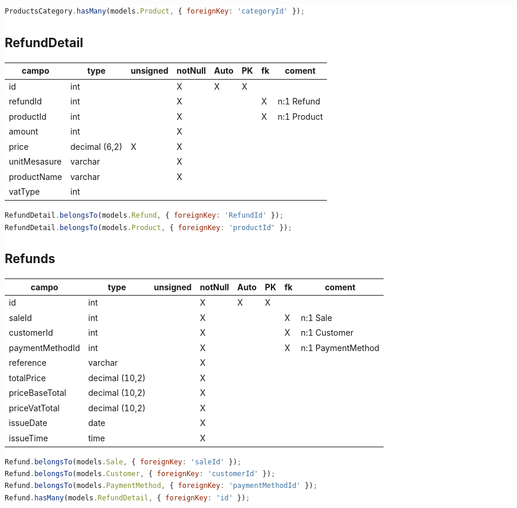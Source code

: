 ```js
ProductsCategory.hasMany(models.Product, { foreignKey: 'categoryId' });
```

## RefundDetail

| campo        | type          | unsigned | notNull | Auto | PK  | fk  | coment      |
| ------------ | ------------- | -------- | ------- | ---- | --- | --- | ----------- |
| id           | int           |          | X       | X    | X   |     |             |
| refundId     | int           |          | X       |      |     | X   | n:1 Refund  |
| productId    | int           |          | X       |      |     | X   | n:1 Product |
| amount       | int           |          | X       |      |     |     |             |
| price        | decimal (6,2) | X        | X       |      |     |     |             |
| unitMesasure | varchar       |          | X       |      |     |     |             |
| productName  | varchar       |          | X       |      |     |     |             |
| vatType      | int           |          |         |      |     |     |             |

```js
RefundDetail.belongsTo(models.Refund, { foreignKey: 'RefundId' });
RefundDetail.belongsTo(models.Product, { foreignKey: 'productId' });
```

## Refunds

| campo           | type           | unsigned | notNull | Auto | PK  | fk  | coment            |
| --------------- | -------------- | -------- | ------- | ---- | --- | --- | ----------------- |
| id              | int            |          | X       | X    | X   |     |                   |
| saleId          | int            |          | X       |      |     | X   | n:1 Sale          |
| customerId      | int            |          | X       |      |     | X   | n:1 Customer      |
| paymentMethodId | int            |          | X       |      |     | X   | n:1 PaymentMethod |
| reference       | varchar        |          | X       |      |     |     |                   |
| totalPrice      | decimal (10,2) |          | X       |      |     |     |                   |
| priceBaseTotal  | decimal (10,2) |          | X       |      |     |     |                   |
| priceVatTotal   | decimal (10,2) |          | X       |      |     |     |                   |
| issueDate       | date           |          | X       |      |     |     |                   |
| issueTime       | time           |          | X       |      |     |     |                   |

```js
Refund.belongsTo(models.Sale, { foreignKey: 'saleId' });
Refund.belongsTo(models.Customer, { foreignKey: 'customerId' });
Refund.belongsTo(models.PaymentMethod, { foreignKey: 'paymentMethodId' });
Refund.hasMany(models.RefundDetail, { foreignKey: 'id' });
```
